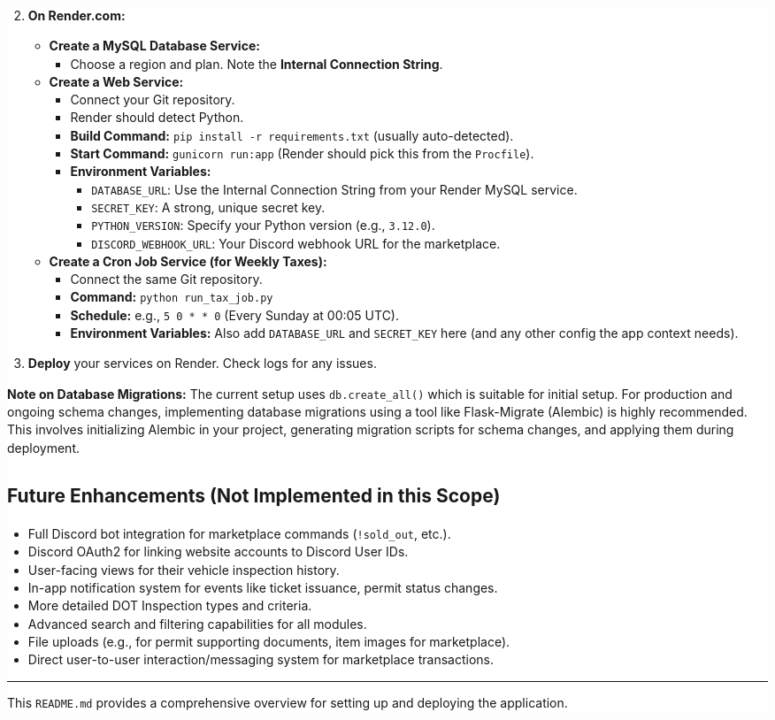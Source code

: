 2.  **On Render.com:**
    *   **Create a MySQL Database Service:**
        *   Choose a region and plan. Note the **Internal Connection String**.
    *   **Create a Web Service:**
        *   Connect your Git repository.
        *   Render should detect Python.
        *   **Build Command:** `pip install -r requirements.txt` (usually auto-detected).
        *   **Start Command:** `gunicorn run:app` (Render should pick this from the `Procfile`).
        *   **Environment Variables:**
            *   `DATABASE_URL`: Use the Internal Connection String from your Render MySQL service.
            *   `SECRET_KEY`: A strong, unique secret key.
            *   `PYTHON_VERSION`: Specify your Python version (e.g., `3.12.0`).
            *   `DISCORD_WEBHOOK_URL`: Your Discord webhook URL for the marketplace.
    *   **Create a Cron Job Service (for Weekly Taxes):**
        *   Connect the same Git repository.
        *   **Command:** `python run_tax_job.py`
        *   **Schedule:** e.g., `5 0 * * 0` (Every Sunday at 00:05 UTC).
        *   **Environment Variables:** Also add `DATABASE_URL` and `SECRET_KEY` here (and any other config the app context needs).

3.  **Deploy** your services on Render. Check logs for any issues.

**Note on Database Migrations:** The current setup uses `db.create_all()` which is suitable for initial setup. For production and ongoing schema changes, implementing database migrations using a tool like Flask-Migrate (Alembic) is highly recommended. This involves initializing Alembic in your project, generating migration scripts for schema changes, and applying them during deployment.

## Future Enhancements (Not Implemented in this Scope)
-   Full Discord bot integration for marketplace commands (`!sold_out`, etc.).
-   Discord OAuth2 for linking website accounts to Discord User IDs.
-   User-facing views for their vehicle inspection history.
-   In-app notification system for events like ticket issuance, permit status changes.
-   More detailed DOT Inspection types and criteria.
-   Advanced search and filtering capabilities for all modules.
-   File uploads (e.g., for permit supporting documents, item images for marketplace).
-   Direct user-to-user interaction/messaging system for marketplace transactions.

---
This `README.md` provides a comprehensive overview for setting up and deploying the application.
```
